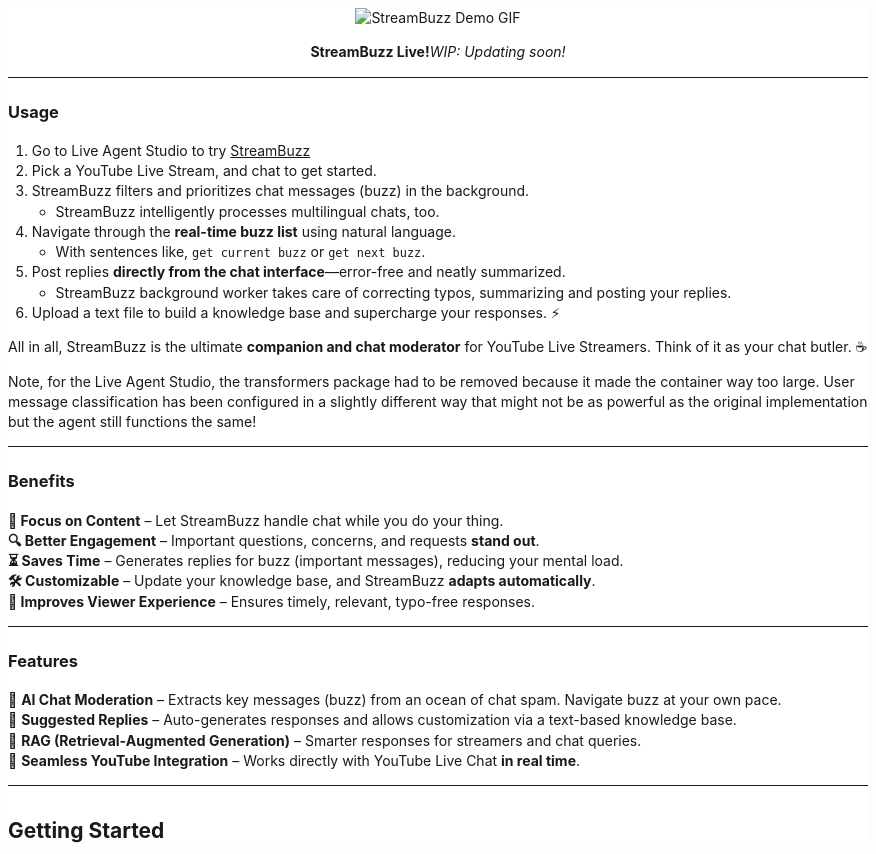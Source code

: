 <p align="center">
  <img src="./media/demo.gif" width="70%" alt="StreamBuzz Demo GIF">
</p>
<p align="center"><b>StreamBuzz Live!</b><em>WIP: Updating soon!</em></p>

---

### **Usage**

1. Go to Live Agent Studio to try [StreamBuzz]()
2. Pick a YouTube Live Stream, and chat to get started.
3. StreamBuzz filters and prioritizes chat messages (buzz) in the background. 
   - StreamBuzz intelligently processes multilingual chats, too.
4. Navigate through the **real-time buzz list** using natural language.
   - With sentences like, `get current buzz` or `get next buzz`.
5. Post replies **directly from the chat interface**—error-free and neatly summarized.
   - StreamBuzz background worker takes care of correcting typos, summarizing and posting your replies.
6. Upload a text file to build a knowledge base and supercharge your responses. ⚡

All in all, StreamBuzz is the ultimate **companion and chat moderator** for YouTube Live Streamers. Think of it as your chat butler. ☕

Note, for the Live Agent Studio, the transformers package had to be removed because it made the container way too large. User message classification has
been configured in a slightly different way that might not be as powerful as the original implementation but the agent still functions the same!

---

### **Benefits**

**🎯 Focus on Content** – Let StreamBuzz handle chat while you do your thing.\
**🔍 Better Engagement** – Important questions, concerns, and requests **stand out**.\
**⏳ Saves Time** – Generates replies for buzz (important messages), reducing your mental load.\
**🛠️ Customizable** – Update your knowledge base, and StreamBuzz **adapts automatically**.\
**💬 Improves Viewer Experience** – Ensures timely, relevant, typo-free responses.

---

### **Features**

🔹 **AI Chat Moderation** – Extracts key messages (buzz) from an ocean of chat spam. Navigate buzz at your own pace.\
🔹 **Suggested Replies** – Auto-generates responses and allows customization via a text-based knowledge base.\
🔹 **RAG (Retrieval-Augmented Generation)** – Smarter responses for streamers and chat queries.\
🔹 **Seamless YouTube Integration** – Works directly with YouTube Live Chat **in real time**.

---

## **Getting Started**
